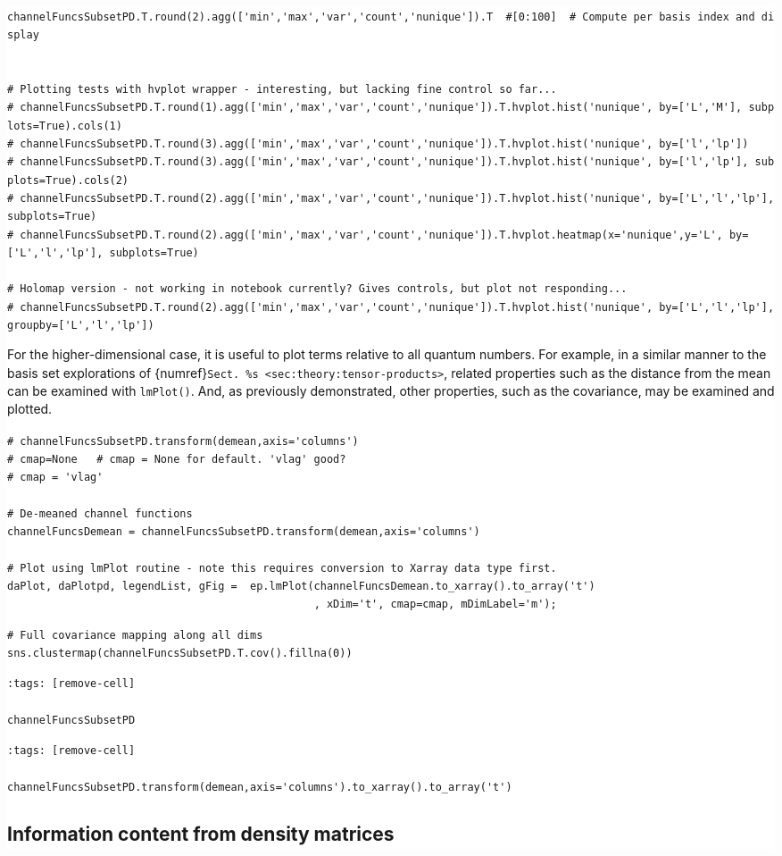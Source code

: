 ```{code-cell} ipython3
channelFuncsSubsetPD.T.round(2).agg(['min','max','var','count','nunique']).T  #[0:100]  # Compute per basis index and display


# Plotting tests with hvplot wrapper - interesting, but lacking fine control so far...
# channelFuncsSubsetPD.T.round(1).agg(['min','max','var','count','nunique']).T.hvplot.hist('nunique', by=['L','M'], subplots=True).cols(1)
# channelFuncsSubsetPD.T.round(3).agg(['min','max','var','count','nunique']).T.hvplot.hist('nunique', by=['l','lp'])
# channelFuncsSubsetPD.T.round(3).agg(['min','max','var','count','nunique']).T.hvplot.hist('nunique', by=['l','lp'], subplots=True).cols(2)
# channelFuncsSubsetPD.T.round(2).agg(['min','max','var','count','nunique']).T.hvplot.hist('nunique', by=['L','l','lp'], subplots=True)
# channelFuncsSubsetPD.T.round(2).agg(['min','max','var','count','nunique']).T.hvplot.heatmap(x='nunique',y='L', by=['L','l','lp'], subplots=True)

# Holomap version - not working in notebook currently? Gives controls, but plot not responding...
# channelFuncsSubsetPD.T.round(2).agg(['min','max','var','count','nunique']).T.hvplot.hist('nunique', by=['L','l','lp'], groupby=['L','l','lp'])
```

For the higher-dimensional case, it is useful to plot terms relative to all quantum numbers. For example, in a similar manner to the basis set explorations of {numref}`Sect. %s <sec:theory:tensor-products>`, related properties such as the distance from the mean can be examined with `lmPlot()`. And, as previously demonstrated, other properties, such as the covariance, may be examined and plotted.

```{code-cell} ipython3
# channelFuncsSubsetPD.transform(demean,axis='columns') 
# cmap=None   # cmap = None for default. 'vlag' good?
# cmap = 'vlag'

# De-meaned channel functions
channelFuncsDemean = channelFuncsSubsetPD.transform(demean,axis='columns')

# Plot using lmPlot routine - note this requires conversion to Xarray data type first.
daPlot, daPlotpd, legendList, gFig =  ep.lmPlot(channelFuncsDemean.to_xarray().to_array('t')
                                                , xDim='t', cmap=cmap, mDimLabel='m'); 
```

```{code-cell} ipython3
# Full covariance mapping along all dims
sns.clustermap(channelFuncsSubsetPD.T.cov().fillna(0))
```

```{code-cell} ipython3
:tags: [remove-cell]

channelFuncsSubsetPD
```

```{code-cell} ipython3
:tags: [remove-cell]

channelFuncsSubsetPD.transform(demean,axis='columns').to_xarray().to_array('t')
```

## Information content from density matrices

```{code-cell} ipython3

```
